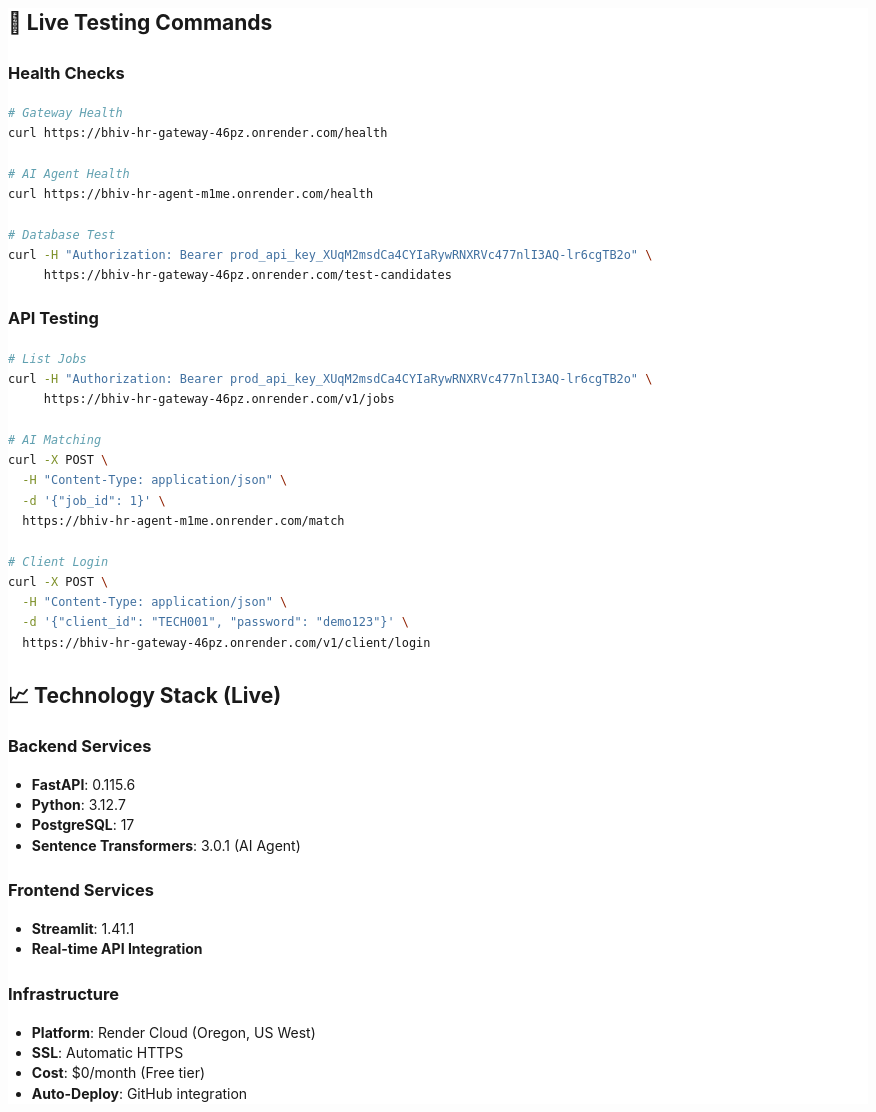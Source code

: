 ## 🧪 Live Testing Commands

### Health Checks
```bash
# Gateway Health
curl https://bhiv-hr-gateway-46pz.onrender.com/health

# AI Agent Health  
curl https://bhiv-hr-agent-m1me.onrender.com/health

# Database Test
curl -H "Authorization: Bearer prod_api_key_XUqM2msdCa4CYIaRywRNXRVc477nlI3AQ-lr6cgTB2o" \
     https://bhiv-hr-gateway-46pz.onrender.com/test-candidates
```

### API Testing
```bash
# List Jobs
curl -H "Authorization: Bearer prod_api_key_XUqM2msdCa4CYIaRywRNXRVc477nlI3AQ-lr6cgTB2o" \
     https://bhiv-hr-gateway-46pz.onrender.com/v1/jobs

# AI Matching
curl -X POST \
  -H "Content-Type: application/json" \
  -d '{"job_id": 1}' \
  https://bhiv-hr-agent-m1me.onrender.com/match

# Client Login
curl -X POST \
  -H "Content-Type: application/json" \
  -d '{"client_id": "TECH001", "password": "demo123"}' \
  https://bhiv-hr-gateway-46pz.onrender.com/v1/client/login
```

## 📈 Technology Stack (Live)

### Backend Services
- **FastAPI**: 0.115.6
- **Python**: 3.12.7
- **PostgreSQL**: 17
- **Sentence Transformers**: 3.0.1 (AI Agent)

### Frontend Services  
- **Streamlit**: 1.41.1
- **Real-time API Integration**

### Infrastructure
- **Platform**: Render Cloud (Oregon, US West)
- **SSL**: Automatic HTTPS
- **Cost**: $0/month (Free tier)
- **Auto-Deploy**: GitHub integration
